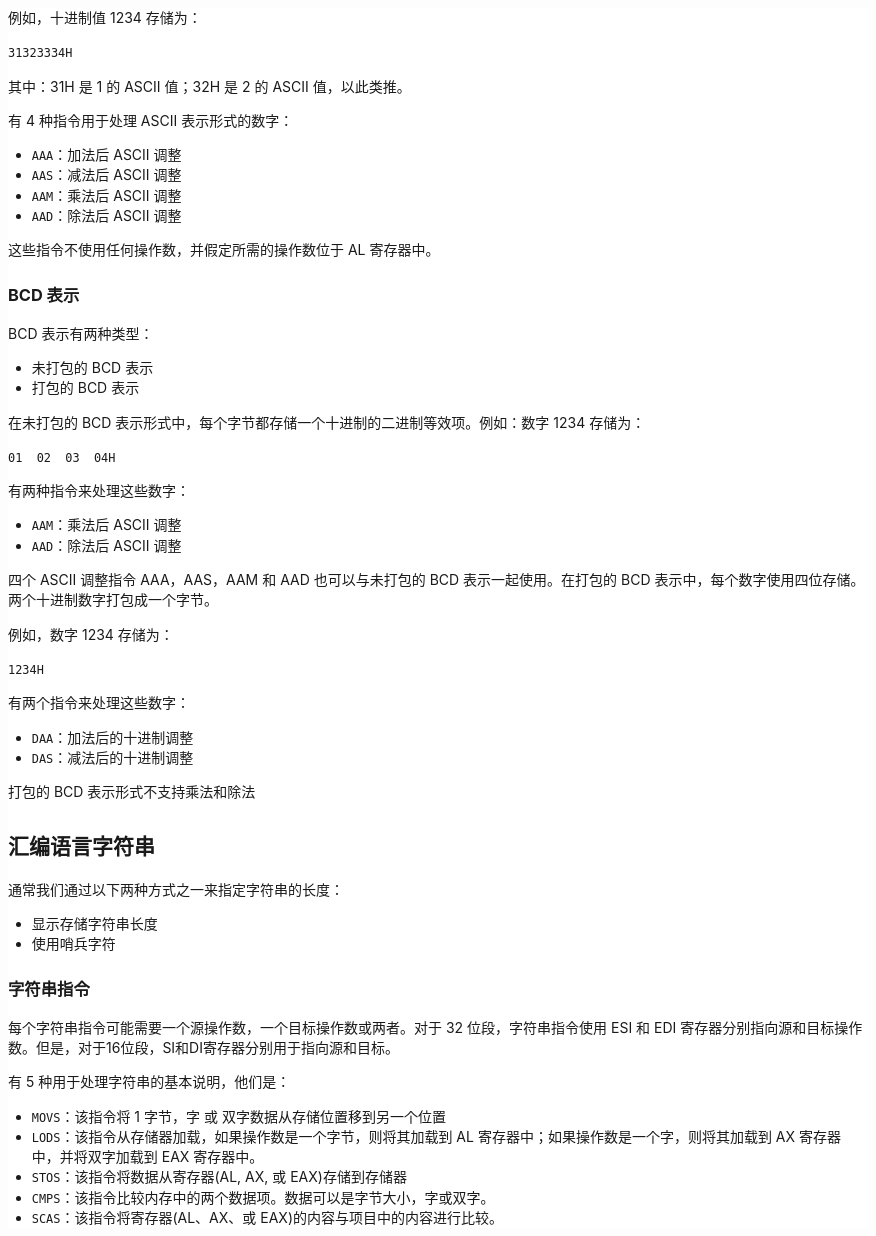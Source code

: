 例如，十进制值 1234 存储为：
```
31323334H
```

其中：31H 是 1 的 ASCII 值；32H 是 2 的 ASCII 值，以此类推。

有 4 种指令用于处理 ASCII 表示形式的数字：
- `AAA`：加法后 ASCII 调整
- `AAS`：减法后 ASCII 调整
- `AAM`：乘法后 ASCII 调整
- `AAD`：除法后 ASCII 调整

这些指令不使用任何操作数，并假定所需的操作数位于 AL 寄存器中。

### BCD 表示

BCD 表示有两种类型：
- 未打包的 BCD 表示
- 打包的 BCD 表示

在未打包的 BCD 表示形式中，每个字节都存储一个十进制的二进制等效项。例如：数字 1234 存储为：
```
01  02  03  04H
```

有两种指令来处理这些数字：
- `AAM`：乘法后 ASCII 调整
- `AAD`：除法后 ASCII 调整

四个 ASCII 调整指令 AAA，AAS，AAM 和 AAD 也可以与未打包的 BCD 表示一起使用。在打包的 BCD 表示中，每个数字使用四位存储。两个十进制数字打包成一个字节。

例如，数字 1234 存储为：
```
1234H
```

有两个指令来处理这些数字：
- `DAA`：加法后的十进制调整
- `DAS`：减法后的十进制调整

打包的 BCD 表示形式不支持乘法和除法

## 汇编语言字符串

通常我们通过以下两种方式之一来指定字符串的长度：
- 显示存储字符串长度
- 使用哨兵字符

### 字符串指令

每个字符串指令可能需要一个源操作数，一个目标操作数或两者。对于 32 位段，字符串指令使用 ESI 和 EDI 寄存器分别指向源和目标操作数。但是，对于16位段，SI和DI寄存器分别用于指向源和目标。

有 5 种用于处理字符串的基本说明，他们是：
- `MOVS`：该指令将 1 字节，字 或 双字数据从存储位置移到另一个位置
- `LODS`：该指令从存储器加载，如果操作数是一个字节，则将其加载到 AL 寄存器中；如果操作数是一个字，则将其加载到 AX 寄存器中，并将双字加载到 EAX 寄存器中。
- `STOS`：该指令将数据从寄存器(AL, AX, 或 EAX)存储到存储器
- `CMPS`：该指令比较内存中的两个数据项。数据可以是字节大小，字或双字。
- `SCAS`：该指令将寄存器(AL、AX、或 EAX)的内容与项目中的内容进行比较。
